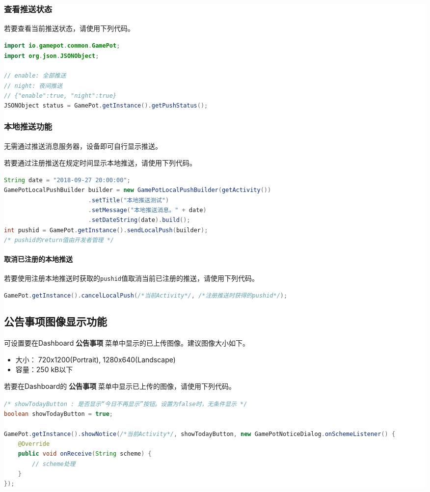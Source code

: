 ### 查看推送状态<a name="푸시상태확인"></a>

若要查看当前推送状态，请使用下列代码。

```java
import io.gamepot.common.GamePot;
import org.json.JSONObject;

// enable: 全部推送
// night: 夜间推送
// {"enable":true, "night":true}
JSONObject status = GamePot.getInstance().getPushStatus();
```

### 本地推送功能<a name="로컬푸시기능"></a>

无需通过推送消息服务器，设备即可自行显示推送。

若要通过注册推送在规定时间显示本地推送，请使用下列代码。

```java
String date = "2018-09-27 20:00:00";
GamePotLocalPushBuilder builder = new GamePotLocalPushBuilder(getActivity())
                        .setTitle("本地推送测试")
                        .setMessage("本地推送消息。" + date)
                        .setDateString(date).build();
int pushid = GamePot.getInstance().sendLocalPush(builder);
/* pushid的return值由开发者管理 */
```

#### 取消已注册的本地推送<a name="등록한로컬푸시취소"></a>

若要使用注册本地推送时获取的`pushid`值取消当前已注册的推送，请使用下列代码。

```java
GamePot.getInstance().cancelLocalPush(/*当前Activity*/, /*注册推送时获得的pushid*/);
```

## 公告事项图像显示功能<a name="공지사항이미지표시기능"></a>

可设置要在Dashboard **公告事项** 菜单中显示的已上传图像。建议图像大小如下。

* 大小： 720x1200(Portrait), 1280x640(Landscape)
* 容量：250 kB以下

若要在Dashboard的 **公告事项** 菜单中显示已上传的图像，请使用下列代码。

```java
/* showTodayButton : 是否显示“今日不再显示”按钮。设置为false时，无条件显示 */
boolean showTodayButton = true;

GamePot.getInstance().showNotice(/*当前Activity*/, showTodayButton, new GamePotNoticeDialog.onSchemeListener() {
    @Override
    public void onReceive(String scheme) {
        // scheme处理
    }
});
```
